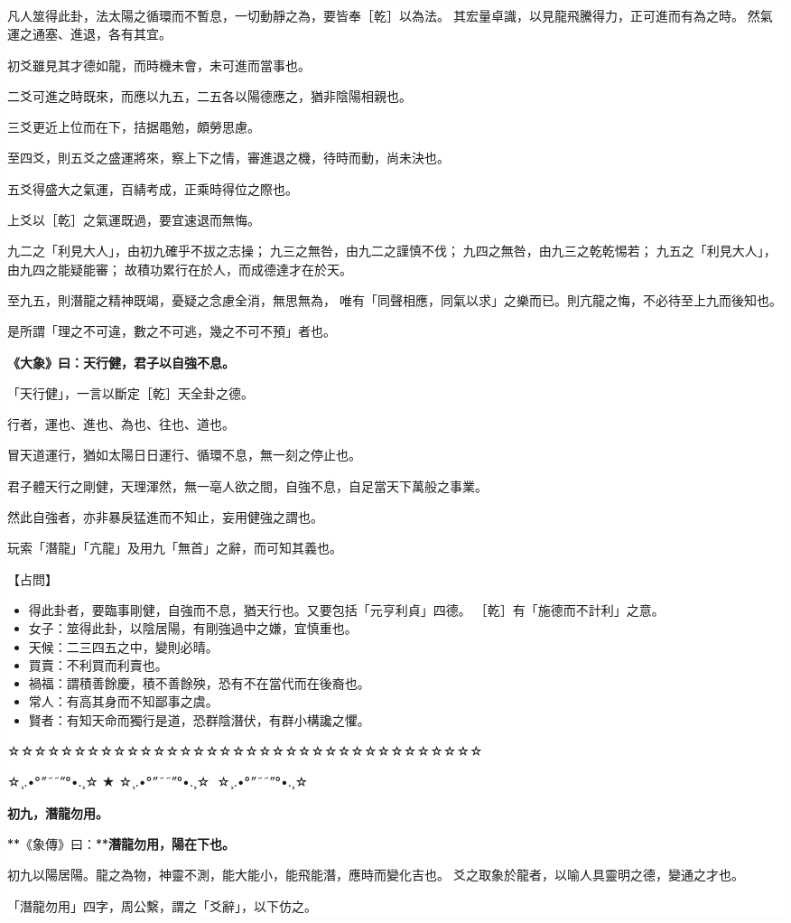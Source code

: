 凡人筮得此卦，法太陽之循環而不暫息，一切動靜之為，要皆奉［乾］以為法。 其宏量卓識，以見龍飛騰得力，正可進而有為之時。 然氣運之通塞、進退，各有其宜。

初爻雖見其才德如龍，而時機未會，未可進而當事也。

二爻可進之時既來，而應以九五，二五各以陽德應之，猶非陰陽相親也。

三爻更近上位而在下，拮据黽勉，頗勞思慮。

至四爻，則五爻之盛運將來，察上下之情，審進退之機，待時而動，尚未決也。

五爻得盛大之氣運，百綪考成，正乘時得位之際也。

上爻以［乾］之氣運既過，要宜速退而無悔。

九二之「利見大人」，由初九確乎不拔之志操；
九三之無咎，由九二之謹慎不伐；
九四之無咎，由九三之乾乾惕若；
九五之「利見大人」，由九四之能疑能審；
故積功累行在於人，而成德達才在於天。

至九五，則潛龍之精神既竭，憂疑之念慮全消，無思無為，
唯有「同聲相應，同氣以求」之樂而已。則亢龍之悔，不必待至上九而後知也。

是所謂「理之不可違，數之不可逃，幾之不可不預」者也。

**《大象》曰：天行健，君子以自強不息。**

「天行健」，一言以斷定［乾］天全卦之德。

行者，運也、進也、為也、往也、道也。

冒天道運行，猶如太陽日日運行、循環不息，無一刻之停止也。

君子體天行之剛健，天理渾然，無一亳人欲之間，自強不息，自足當天下萬般之事業。

然此自強者，亦非暴戾猛進而不知止，妄用健強之謂也。

玩索「潛龍」「亢龍」及用九「無首」之辭，而可知其義也。

【占問】

*   得此卦者，要臨事剛健，自強而不息，猶天行也。又要包括「元亨利貞」四德。
    ［乾］有「施德而不計利」之意。
*   女子：筮得此卦，以陰居陽，有剛強過中之嫌，宜慎重也。 
*   天候：二三四五之中，變則必晴。
*   買賣：不利買而利賣也。
*   禍福：謂積善餘慶，積不善餘殃，恐有不在當代而在後裔也。
*   常人：有高其身而不知鄙事之虞。
*   賢者：有知天命而獨行是道，恐群陰潛伏，有群小構讒之懼。

☆☆☆☆☆☆☆☆☆☆☆☆☆☆☆☆☆☆☆☆☆☆☆☆☆☆☆☆☆☆☆☆☆☆☆☆

☆¸.•°*”˜˜”*°•.¸☆ ★ ☆¸.•°*”˜˜”*°•.¸☆  ☆¸.•°*”˜˜”*°•.¸☆

**初九，潛龍勿用。**

**《象傳》曰：****潛龍勿用，陽在下也。**

初九以陽居陽。龍之為物，神靈不測，能大能小，能飛能潛，應時而變化吉也。 爻之取象於龍者，以喻人具靈明之德，變通之才也。

「潛龍勿用」四字，周公繫，謂之「爻辭」，以下仿之。

